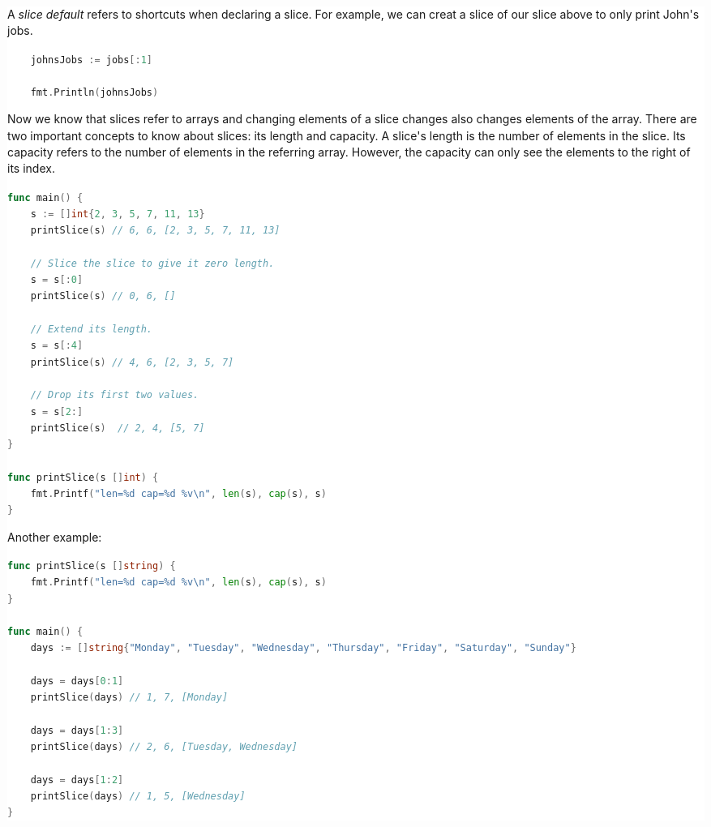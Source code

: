 A *slice default* refers to shortcuts when declaring a slice. For example, we can creat a slice of our slice above to only print John's jobs.

```go
	johnsJobs := jobs[:1]

	fmt.Println(johnsJobs)
```

Now we know that slices refer to arrays and changing elements of a slice changes also changes elements of the array. There are two important concepts to know about slices: its length and capacity. A slice's length is the number of elements in the slice. Its capacity refers to the number of elements in the referring array. However, the capacity can only see the elements to the right of its index. 

```go
func main() {
	s := []int{2, 3, 5, 7, 11, 13}
	printSlice(s) // 6, 6, [2, 3, 5, 7, 11, 13]

	// Slice the slice to give it zero length.
	s = s[:0]
	printSlice(s) // 0, 6, []

	// Extend its length.
	s = s[:4]
	printSlice(s) // 4, 6, [2, 3, 5, 7]

	// Drop its first two values.
	s = s[2:]
	printSlice(s)  // 2, 4, [5, 7]
}

func printSlice(s []int) {
	fmt.Printf("len=%d cap=%d %v\n", len(s), cap(s), s)
}

```

Another example:

```go
func printSlice(s []string) {
	fmt.Printf("len=%d cap=%d %v\n", len(s), cap(s), s)
}

func main() {
	days := []string{"Monday", "Tuesday", "Wednesday", "Thursday", "Friday", "Saturday", "Sunday"}

	days = days[0:1]
	printSlice(days) // 1, 7, [Monday]

	days = days[1:3]
	printSlice(days) // 2, 6, [Tuesday, Wednesday]

	days = days[1:2]
	printSlice(days) // 1, 5, [Wednesday]
}
```
